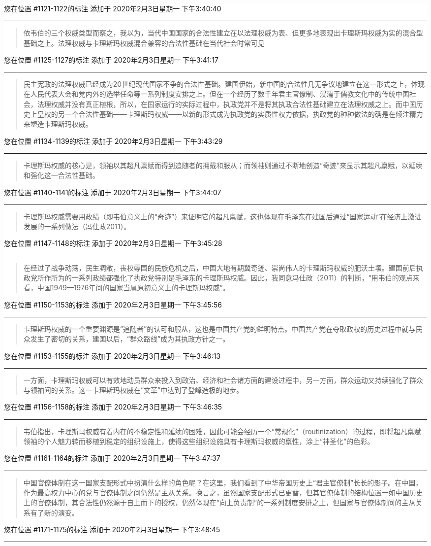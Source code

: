 您在位置 #1121-1122的标注 添加于 2020年2月3日星期一 下午3:40:40

---

> 依韦伯的三个权威类型而察之，我以为，当代中国国家的合法性建立在以法理权威为表、但更多地表现出卡理斯玛权威为实的混合型基础之上。法理权威与卡理斯玛权威混合兼容的合法性基础在当代社会时常可见

您在位置 #1125-1127的标注 添加于 2020年2月3日星期一 下午3:41:17

---

> 民主宪政的法理权威已经成为20世纪现代国家不争的合法性基础。建国伊始，新中国的合法性几无争议地建立在这一形式之上，体现在人民代表大会和党内外的选举任命等一系列制度安排之上。但在一个经历了数千年君主官僚制、浸濡于儒教文化中的传统中国社会，法理权威并没有真正植根，所以，在国家运行的实际过程中，执政党并不是将其执政合法性基础建立在法理权威之上。而中国历史上皇权的另一个合法性基础——卡理斯玛权威——以新的形式成为执政党的实质性权力依据，执政党的种种做法的确是在倾注精力来塑造卡理斯玛权威。

您在位置 #1134-1139的标注 添加于 2020年2月3日星期一 下午3:43:29

---

> 卡理斯玛权威的核心是，领袖以其超凡禀赋而得到追随者的拥戴和服从；而领袖则通过不断地创造“奇迹”来显示其超凡禀赋，以延续和强化这一合法性基础。

您在位置 #1140-1141的标注 添加于 2020年2月3日星期一 下午3:44:07

---

> 卡理斯玛权威需要用政绩（即韦伯意义上的“奇迹”）来证明它的超凡禀赋，这也体现在毛泽东在建国后通过“国家运动”在经济上激进发展的一系列做法（冯仕政2011）。

您在位置 #1147-1148的标注 添加于 2020年2月3日星期一 下午3:45:28

---

> 在经过了战争动荡，民生凋敝，丧权辱国的民族危机之后，中国大地有期冀奇迹、崇尚伟人的卡理斯玛权威的肥沃土壤。建国前后执政党所作所为的一系列政绩都强化了执政党特别是毛泽东的卡理斯玛权威。因此，我同意冯仕政（2011）的判断，“用韦伯的观点来看，中国1949—1976年间的国家当属原初意义上的卡理斯玛权威”。

您在位置 #1150-1153的标注 添加于 2020年2月3日星期一 下午3:45:56

---

> 卡理斯玛权威的一个重要渊源是“追随者”的认可和服从，这也是中国共产党的鲜明特点。中国共产党在夺取政权的历史过程中就与民众发生了密切的关系，建国以后，“群众路线”成为其执政方针之一。

您在位置 #1153-1155的标注 添加于 2020年2月3日星期一 下午3:46:13

---

> 一方面，卡理斯玛权威可以有效地动员群众来投入到政治、经济和社会诸方面的建设过程中，另一方面，群众运动又持续强化了群众与领袖间的关系。这一卡理斯玛权威在“文革”中达到了登峰造极的地步。

您在位置 #1156-1158的标注 添加于 2020年2月3日星期一 下午3:46:35

---

> 韦伯指出，卡理斯玛权威有着内在的不稳定性和延续的困难，因此可能会经历一个“常规化”（routinization）的过程，即将超凡禀赋领袖的个人魅力转而移植到稳定的组织设施上，使得这些组织设施具有卡理斯玛权威的禀性，涂上“神圣化”的色彩。

您在位置 #1161-1164的标注 添加于 2020年2月3日星期一 下午3:47:37

---

> 中国官僚体制在这一国家支配形式中扮演什么样的角色呢？在这里，我们看到了中华帝国历史上“君主官僚制”长长的影子。在中国，作为最高权力中心的党与官僚体制之间仍然是主从关系。换言之，虽然国家支配形式已更替，但其官僚体制的结构位置一如中国历史上的官僚体制，其合法性仍然源于自上而下的授权，仍然体现在“向上负责制”的一系列制度安排之上，但国家与官僚体制间的主从关系有了新的演变。

您在位置 #1171-1175的标注 添加于 2020年2月3日星期一 下午3:48:45

---
